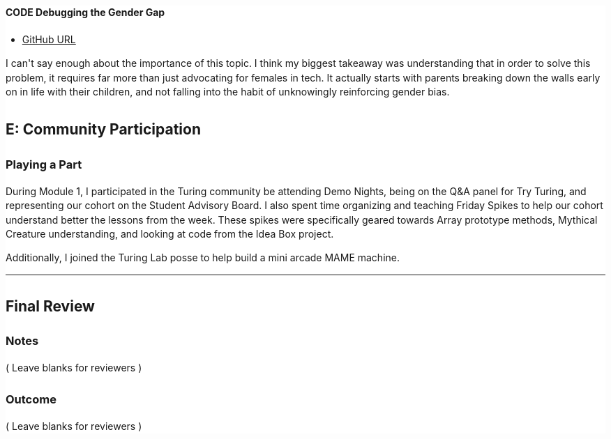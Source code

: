 #### CODE Debugging the Gender Gap

* [GitHub URL](https://github.com/turingschool/gear-up/blob/master/m1_citizenship/session_5_debugging_gender_gap.md)

I can't say enough about the importance of this topic. I think my biggest takeaway was understanding that in order to solve this problem, it requires far more than just advocating for females in tech. It actually starts with parents breaking down the walls early on in life with their children, and not falling into the habit of unknowingly reinforcing gender bias.


## E: Community Participation

### Playing a Part

During Module 1, I participated in the Turing community be attending Demo Nights, being on the Q&A panel for Try Turing, and representing our cohort on the Student Advisory Board. I also spent time organizing and teaching Friday Spikes to help our cohort understand better the lessons from the week. These spikes were specifically geared towards Array prototype methods, Mythical Creature understanding, and looking at code from the Idea Box project.

Additionally, I joined the Turing Lab posse to help build a mini arcade MAME machine.

------------------

## Final Review

### Notes

( Leave blanks for reviewers )

### Outcome

( Leave blanks for reviewers )
